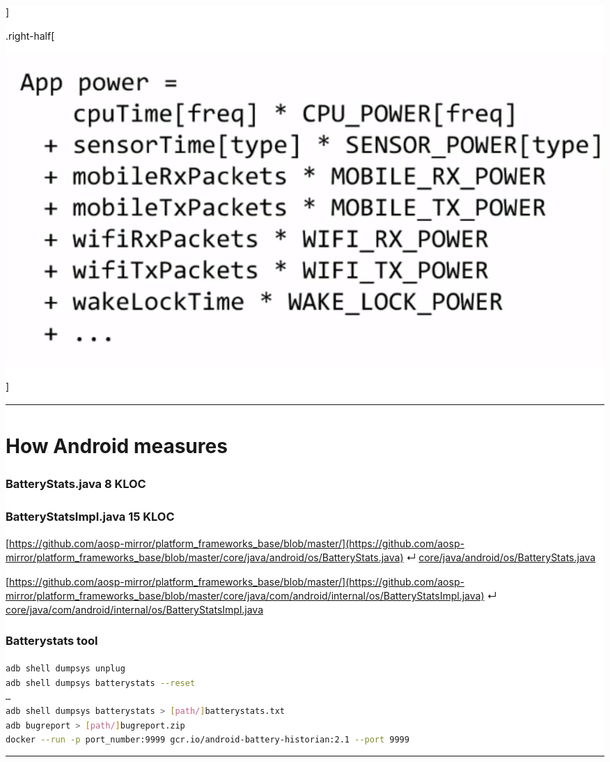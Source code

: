 ]

.right-half[

![img](img/30-app-power-profile-summary.png)

]

---

# How Android measures

### BatteryStats.java 8 KLOC

### BatteryStatsImpl.java 15 KLOC

[https://github.com/aosp-mirror/platform_frameworks_base/blob/master/](https://github.com/aosp-mirror/platform_frameworks_base/blob/master/core/java/android/os/BatteryStats.java) ↵
[core/java/android/os/BatteryStats.java](https://github.com/aosp-mirror/platform_frameworks_base/blob/master/core/java/android/os/BatteryStats.java)

[https://github.com/aosp-mirror/platform_frameworks_base/blob/master/](https://github.com/aosp-mirror/platform_frameworks_base/blob/master/core/java/com/android/internal/os/BatteryStatsImpl.java) ↵
[core/java/com/android/internal/os/BatteryStatsImpl.java](https://github.com/aosp-mirror/platform_frameworks_base/blob/master/core/java/com/android/internal/os/BatteryStatsImpl.java)

### Batterystats tool

```sh
adb shell dumpsys unplug
adb shell dumpsys batterystats --reset
…
adb shell dumpsys batterystats > [path/]batterystats.txt
adb bugreport > [path/]bugreport.zip
docker --run -p port_number:9999 gcr.io/android-battery-historian:2.1 --port 9999
```

---